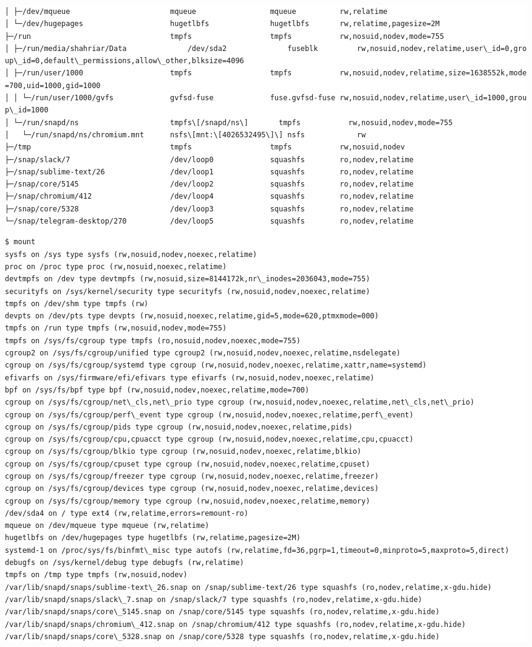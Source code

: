 ```
│ ├─/dev/mqueue                       mqueue                 mqueue          rw,relatime
│ └─/dev/hugepages                    hugetlbfs              hugetlbfs       rw,relatime,pagesize=2M
├─/run                                tmpfs                  tmpfs           rw,nosuid,nodev,mode=755
│ ├─/run/media/shahriar/Data              /dev/sda2              fuseblk         rw,nosuid,nodev,relatime,user\_id=0,group\_id=0,default\_permissions,allow\_other,blksize=4096
│ ├─/run/user/1000                    tmpfs                  tmpfs           rw,nosuid,nodev,relatime,size=1638552k,mode=700,uid=1000,gid=1000
│ │ └─/run/user/1000/gvfs             gvfsd-fuse             fuse.gvfsd-fuse rw,nosuid,nodev,relatime,user\_id=1000,group\_id=1000
│ └─/run/snapd/ns                     tmpfs\[/snapd/ns\]       tmpfs           rw,nosuid,nodev,mode=755
│   └─/run/snapd/ns/chromium.mnt      nsfs\[mnt:\[4026532495\]\] nsfs            rw
├─/tmp                                tmpfs                  tmpfs           rw,nosuid,nodev
├─/snap/slack/7                       /dev/loop0             squashfs        ro,nodev,relatime
├─/snap/sublime-text/26               /dev/loop1             squashfs        ro,nodev,relatime
├─/snap/core/5145                     /dev/loop2             squashfs        ro,nodev,relatime
├─/snap/chromium/412                  /dev/loop4             squashfs        ro,nodev,relatime
├─/snap/core/5328                     /dev/loop3             squashfs        ro,nodev,relatime
└─/snap/telegram-desktop/270          /dev/loop5             squashfs        ro,nodev,relatime
```

```
$ mount
sysfs on /sys type sysfs (rw,nosuid,nodev,noexec,relatime)
proc on /proc type proc (rw,nosuid,noexec,relatime)
devtmpfs on /dev type devtmpfs (rw,nosuid,size=8144172k,nr\_inodes=2036043,mode=755)
securityfs on /sys/kernel/security type securityfs (rw,nosuid,nodev,noexec,relatime)
tmpfs on /dev/shm type tmpfs (rw)
devpts on /dev/pts type devpts (rw,nosuid,noexec,relatime,gid=5,mode=620,ptmxmode=000)
tmpfs on /run type tmpfs (rw,nosuid,nodev,mode=755)
tmpfs on /sys/fs/cgroup type tmpfs (ro,nosuid,nodev,noexec,mode=755)
cgroup2 on /sys/fs/cgroup/unified type cgroup2 (rw,nosuid,nodev,noexec,relatime,nsdelegate)
cgroup on /sys/fs/cgroup/systemd type cgroup (rw,nosuid,nodev,noexec,relatime,xattr,name=systemd)
efivarfs on /sys/firmware/efi/efivars type efivarfs (rw,nosuid,nodev,noexec,relatime)
bpf on /sys/fs/bpf type bpf (rw,nosuid,nodev,noexec,relatime,mode=700)
cgroup on /sys/fs/cgroup/net\_cls,net\_prio type cgroup (rw,nosuid,nodev,noexec,relatime,net\_cls,net\_prio)
cgroup on /sys/fs/cgroup/perf\_event type cgroup (rw,nosuid,nodev,noexec,relatime,perf\_event)
cgroup on /sys/fs/cgroup/pids type cgroup (rw,nosuid,nodev,noexec,relatime,pids)
cgroup on /sys/fs/cgroup/cpu,cpuacct type cgroup (rw,nosuid,nodev,noexec,relatime,cpu,cpuacct)
cgroup on /sys/fs/cgroup/blkio type cgroup (rw,nosuid,nodev,noexec,relatime,blkio)
cgroup on /sys/fs/cgroup/cpuset type cgroup (rw,nosuid,nodev,noexec,relatime,cpuset)
cgroup on /sys/fs/cgroup/freezer type cgroup (rw,nosuid,nodev,noexec,relatime,freezer)
cgroup on /sys/fs/cgroup/devices type cgroup (rw,nosuid,nodev,noexec,relatime,devices)
cgroup on /sys/fs/cgroup/memory type cgroup (rw,nosuid,nodev,noexec,relatime,memory)
/dev/sda4 on / type ext4 (rw,relatime,errors=remount-ro)
mqueue on /dev/mqueue type mqueue (rw,relatime)
hugetlbfs on /dev/hugepages type hugetlbfs (rw,relatime,pagesize=2M)
systemd-1 on /proc/sys/fs/binfmt\_misc type autofs (rw,relatime,fd=36,pgrp=1,timeout=0,minproto=5,maxproto=5,direct)
debugfs on /sys/kernel/debug type debugfs (rw,relatime)
tmpfs on /tmp type tmpfs (rw,nosuid,nodev)
/var/lib/snapd/snaps/sublime-text\_26.snap on /snap/sublime-text/26 type squashfs (ro,nodev,relatime,x-gdu.hide)
/var/lib/snapd/snaps/slack\_7.snap on /snap/slack/7 type squashfs (ro,nodev,relatime,x-gdu.hide)
/var/lib/snapd/snaps/core\_5145.snap on /snap/core/5145 type squashfs (ro,nodev,relatime,x-gdu.hide)
/var/lib/snapd/snaps/chromium\_412.snap on /snap/chromium/412 type squashfs (ro,nodev,relatime,x-gdu.hide)
/var/lib/snapd/snaps/core\_5328.snap on /snap/core/5328 type squashfs (ro,nodev,relatime,x-gdu.hide)
```
